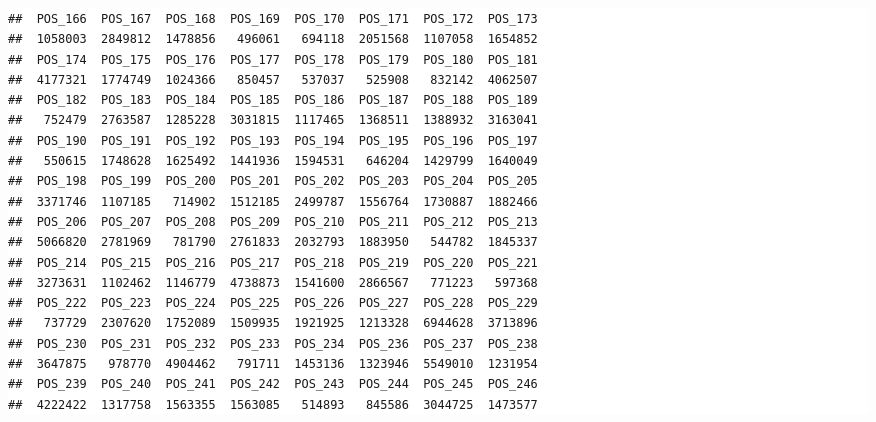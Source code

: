     ##  POS_166  POS_167  POS_168  POS_169  POS_170  POS_171  POS_172  POS_173 
    ##  1058003  2849812  1478856   496061   694118  2051568  1107058  1654852 
    ##  POS_174  POS_175  POS_176  POS_177  POS_178  POS_179  POS_180  POS_181 
    ##  4177321  1774749  1024366   850457   537037   525908   832142  4062507 
    ##  POS_182  POS_183  POS_184  POS_185  POS_186  POS_187  POS_188  POS_189 
    ##   752479  2763587  1285228  3031815  1117465  1368511  1388932  3163041 
    ##  POS_190  POS_191  POS_192  POS_193  POS_194  POS_195  POS_196  POS_197 
    ##   550615  1748628  1625492  1441936  1594531   646204  1429799  1640049 
    ##  POS_198  POS_199  POS_200  POS_201  POS_202  POS_203  POS_204  POS_205 
    ##  3371746  1107185   714902  1512185  2499787  1556764  1730887  1882466 
    ##  POS_206  POS_207  POS_208  POS_209  POS_210  POS_211  POS_212  POS_213 
    ##  5066820  2781969   781790  2761833  2032793  1883950   544782  1845337 
    ##  POS_214  POS_215  POS_216  POS_217  POS_218  POS_219  POS_220  POS_221 
    ##  3273631  1102462  1146779  4738873  1541600  2866567   771223   597368 
    ##  POS_222  POS_223  POS_224  POS_225  POS_226  POS_227  POS_228  POS_229 
    ##   737729  2307620  1752089  1509935  1921925  1213328  6944628  3713896 
    ##  POS_230  POS_231  POS_232  POS_233  POS_234  POS_236  POS_237  POS_238 
    ##  3647875   978770  4904462   791711  1453136  1323946  5549010  1231954 
    ##  POS_239  POS_240  POS_241  POS_242  POS_243  POS_244  POS_245  POS_246 
    ##  4222422  1317758  1563355  1563085   514893   845586  3044725  1473577 